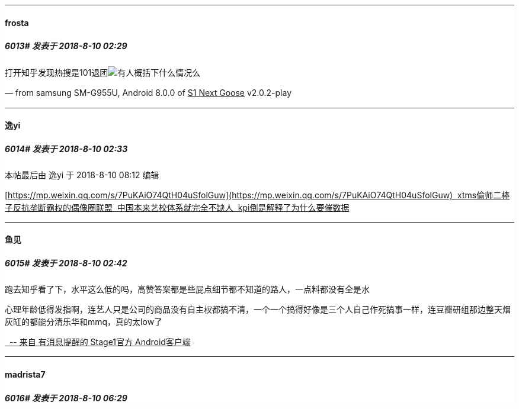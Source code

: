 



*****

####  frosta  
##### 6013#       发表于 2018-8-10 02:29




打开知乎发现热搜是101退团<img src="https://static.saraba1st.com/image/smiley/face2017/022.png" referrerpolicy="no-referrer">有人概括下什么情况么

— from samsung SM-G955U, Android 8.0.0 of [S1 Next Goose](https://pan.baidu.com/s/1mi43uRm) v2.0.2-play







*****

####  逸yi  
##### 6014#       发表于 2018-8-10 02:33



 本帖最后由 逸yi 于 2018-8-10 08:12 编辑 

[https://mp.weixin.qq.com/s/7PuKAiO74QtH04uSfolGuw](https://mp.weixin.qq.com/s/7PuKAiO74QtH04uSfolGuw)  xtms偷师二棒子反抗垄断霸权的偶像圈联盟  中国本来艺校体系就完全不缺人  kpi倒是解释了为什么要催数据







*****

####  鱼见  
##### 6015#       发表于 2018-8-10 02:42




跑去知乎看了下，水平这么低的吗，高赞答案都是些屁点细节都不知道的路人，一点料都没有全是水

心理年龄低得发指啊，连艺人只是公司的商品没有自主权都搞不清，一个一个搞得好像是三个人自己作死搞事一样，连豆瓣研组那边整天烟灰缸的都能分清乐华和mmq，真的太low了

[  -- 来自 有消息提醒的 Stage1官方 Android客户端](https://www.coolapk.com/apk/140634)







*****

####  madrista7  
##### 6016#       发表于 2018-8-10 06:29


